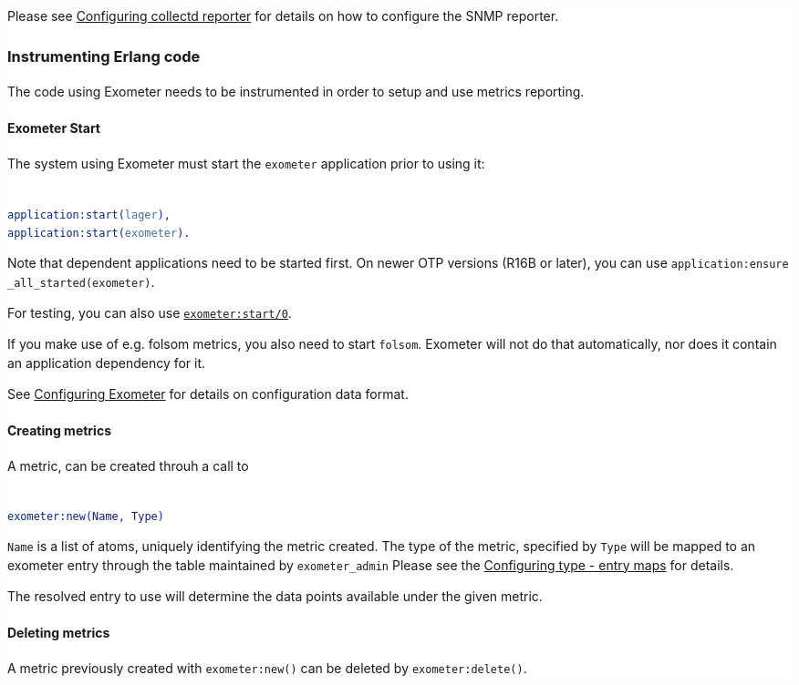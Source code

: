 Please see [Configuring collectd reporter](https://github.com/Feuerlabs/exometer/blob/master/doc/README.md#Configuring_collectd_reporter) for details on how to configure the
SNMP reporter.


### <a name="Instrumenting_Erlang_code">Instrumenting Erlang code</a> ###

The code using Exometer needs to be instrumented in order to setup and
use metrics reporting.


#### <a name="Exometer_Start">Exometer Start</a> ####

The system using Exometer must start the `exometer` application prior to using it:

```erlang

application:start(lager),
application:start(exometer).
```

Note that dependent applications need to be started first. On newer OTP versions
(R16B or later), you can use `application:ensure_all_started(exometer)`.

For testing, you can also use [`exometer:start/0`](https://github.com/Feuerlabs/exometer/blob/master/doc/exometer.md#start-0).

If you make use of e.g. folsom metrics, you also need to start `folsom`. Exometer
will not do that automatically, nor does it contain an application dependency for it.

See [Configuring Exometer](https://github.com/Feuerlabs/exometer/blob/master/doc/README.md#Configuring_Exometer) for details on configuration data
format.


#### <a name="Creating_metrics">Creating metrics</a> ####

A metric, can be created throuh a call to

```erlang

exometer:new(Name, Type)
```

`Name` is a list of atoms, uniquely identifying the metric created.
The type of the metric, specified by `Type` will be mapped
to an exometer entry through the table maintained by
`exometer_admin` Please see the [Configuring type - entry
maps](https://github.com/Feuerlabs/exometer/blob/master/doc/README.md#Configuring_type_-_entry_maps) for details.

The resolved entry to use will determine the data points available
under the given metric.


#### <a name="Deleting_metrics">Deleting metrics</a> ####

A metric previously created with `exometer:new()` can be deleted by
`exometer:delete()`.
